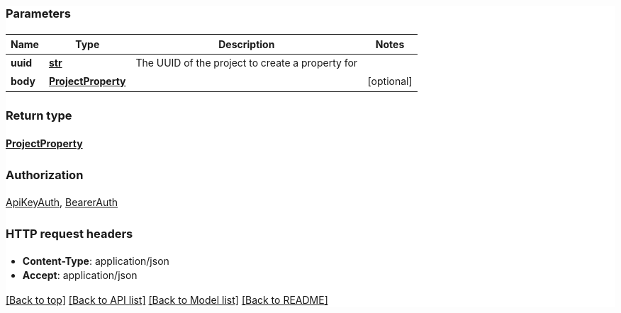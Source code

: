 ### Parameters

Name | Type | Description  | Notes
------------- | ------------- | ------------- | -------------
 **uuid** | [**str**](.md)| The UUID of the project to create a property for | 
 **body** | [**ProjectProperty**](ProjectProperty.md)|  | [optional] 

### Return type

[**ProjectProperty**](ProjectProperty.md)

### Authorization

[ApiKeyAuth](../README.md#ApiKeyAuth), [BearerAuth](../README.md#BearerAuth)

### HTTP request headers

 - **Content-Type**: application/json
 - **Accept**: application/json

[[Back to top]](#) [[Back to API list]](../README.md#documentation-for-api-endpoints) [[Back to Model list]](../README.md#documentation-for-models) [[Back to README]](../README.md)


